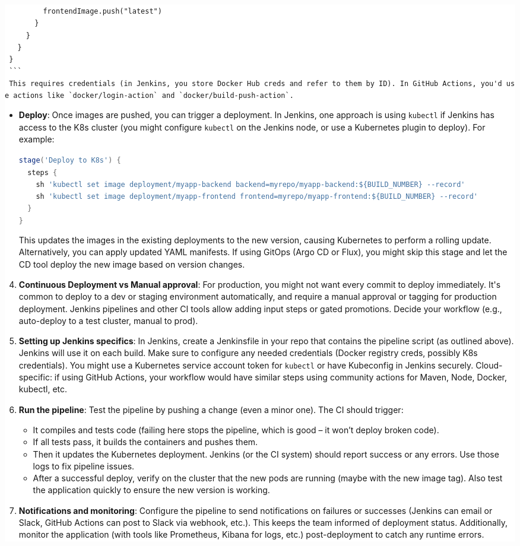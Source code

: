              frontendImage.push("latest")
           }
         }
       }
     }
     ```
     This requires credentials (in Jenkins, you store Docker Hub creds and refer to them by ID). In GitHub Actions, you'd use actions like `docker/login-action` and `docker/build-push-action`.
   - **Deploy**: Once images are pushed, you can trigger a deployment. In Jenkins, one approach is using `kubectl` if Jenkins has access to the K8s cluster (you might configure `kubectl` on the Jenkins node, or use a Kubernetes plugin to deploy). For example:
     ```groovy
     stage('Deploy to K8s') {
       steps {
         sh 'kubectl set image deployment/myapp-backend backend=myrepo/myapp-backend:${BUILD_NUMBER} --record'
         sh 'kubectl set image deployment/myapp-frontend frontend=myrepo/myapp-frontend:${BUILD_NUMBER} --record'
       }
     }
     ```
     This updates the images in the existing deployments to the new version, causing Kubernetes to perform a rolling update. Alternatively, you can apply updated YAML manifests. If using GitOps (Argo CD or Flux), you might skip this stage and let the CD tool deploy the new image based on version changes.

4. **Continuous Deployment vs Manual approval**: For production, you might not want every commit to deploy immediately. It's common to deploy to a dev or staging environment automatically, and require a manual approval or tagging for production deployment. Jenkins pipelines and other CI tools allow adding input steps or gated promotions. Decide your workflow (e.g., auto-deploy to a test cluster, manual to prod).

5. **Setting up Jenkins specifics**: In Jenkins, create a Jenkinsfile in your repo that contains the pipeline script (as outlined above). Jenkins will use it on each build. Make sure to configure any needed credentials (Docker registry creds, possibly K8s credentials). You might use a Kubernetes service account token for `kubectl` or have Kubeconfig in Jenkins securely. Cloud-specific: if using GitHub Actions, your workflow would have similar steps using community actions for Maven, Node, Docker, kubectl, etc.

6. **Run the pipeline**: Test the pipeline by pushing a change (even a minor one). The CI should trigger:

   - It compiles and tests code (failing here stops the pipeline, which is good – it won’t deploy broken code).
   - If all tests pass, it builds the containers and pushes them.
   - Then it updates the Kubernetes deployment. Jenkins (or the CI system) should report success or any errors. Use those logs to fix pipeline issues.
   - After a successful deploy, verify on the cluster that the new pods are running (maybe with the new image tag). Also test the application quickly to ensure the new version is working.

7. **Notifications and monitoring**: Configure the pipeline to send notifications on failures or successes (Jenkins can email or Slack, GitHub Actions can post to Slack via webhook, etc.). This keeps the team informed of deployment status. Additionally, monitor the application (with tools like Prometheus, Kibana for logs, etc.) post-deployment to catch any runtime errors.
